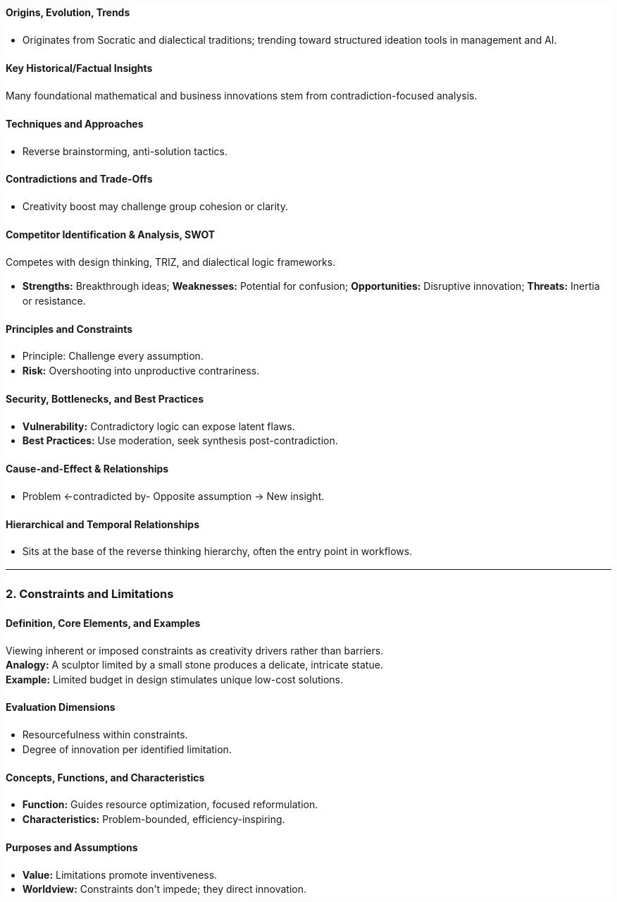 #### Origins, Evolution, Trends
- Originates from Socratic and dialectical traditions; trending toward structured ideation tools in management and AI.

#### Key Historical/Factual Insights
Many foundational mathematical and business innovations stem from contradiction-focused analysis.

#### Techniques and Approaches
- Reverse brainstorming, anti-solution tactics.

#### Contradictions and Trade-Offs
- Creativity boost may challenge group cohesion or clarity.

#### Competitor Identification & Analysis, SWOT
Competes with design thinking, TRIZ, and dialectical logic frameworks.
- **Strengths:** Breakthrough ideas; **Weaknesses:** Potential for confusion; **Opportunities:** Disruptive innovation; **Threats:** Inertia or resistance.

#### Principles and Constraints
- Principle: Challenge every assumption.
- **Risk:** Overshooting into unproductive contrariness.

#### Security, Bottlenecks, and Best Practices
- **Vulnerability:** Contradictory logic can expose latent flaws.
- **Best Practices:** Use moderation, seek synthesis post-contradiction.

#### Cause-and-Effect & Relationships
- Problem <-contradicted by- Opposite assumption -> New insight.

#### Hierarchical and Temporal Relationships
- Sits at the base of the reverse thinking hierarchy, often the entry point in workflows.

---

### 2. Constraints and Limitations

#### Definition, Core Elements, and Examples
Viewing inherent or imposed constraints as creativity drivers rather than barriers.  
**Analogy:** A sculptor limited by a small stone produces a delicate, intricate statue.  
**Example:** Limited budget in design stimulates unique low-cost solutions.

#### Evaluation Dimensions
- Resourcefulness within constraints.
- Degree of innovation per identified limitation.

#### Concepts, Functions, and Characteristics
- **Function:** Guides resource optimization, focused reformulation.  
- **Characteristics:** Problem-bounded, efficiency-inspiring.

#### Purposes and Assumptions
- **Value:** Limitations promote inventiveness.
- **Worldview:** Constraints don't impede; they direct innovation.
